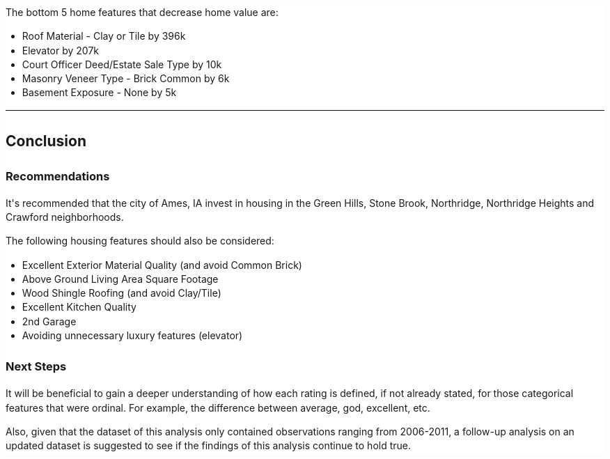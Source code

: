 The bottom 5 home features that decrease home value are:

* Roof Material - Clay or Tile by 396k
* Elevator by 207k
* Court Officer Deed/Estate Sale Type by 10k
* Masonry Veneer Type - Brick Common by 6k
* Basement Exposure - None by 5k

---

## Conclusion

### Recommendations

It's recommended that the city of Ames, IA invest in housing in the Green Hills, Stone Brook, Northridge, Northridge Heights and Crawford neighborhoods.

The following housing features should also be considered:

* Excellent Exterior Material Quality (and avoid  Common Brick)
* Above Ground Living Area Square Footage
* Wood Shingle Roofing (and avoid Clay/Tile)
* Excellent Kitchen Quality
* 2nd Garage
* Avoiding unnecessary luxury features (elevator)

### Next Steps

It will be beneficial to gain a deeper understanding of how each rating is defined, if not already stated, for those categorical features that were ordinal. For example, the difference between average, god, excellent, etc. 

Also, given that the dataset of this analysis only contained observations ranging from 2006-2011, a follow-up analysis on an updated dataset is suggested to see if the findings of this analysis continue to hold true.